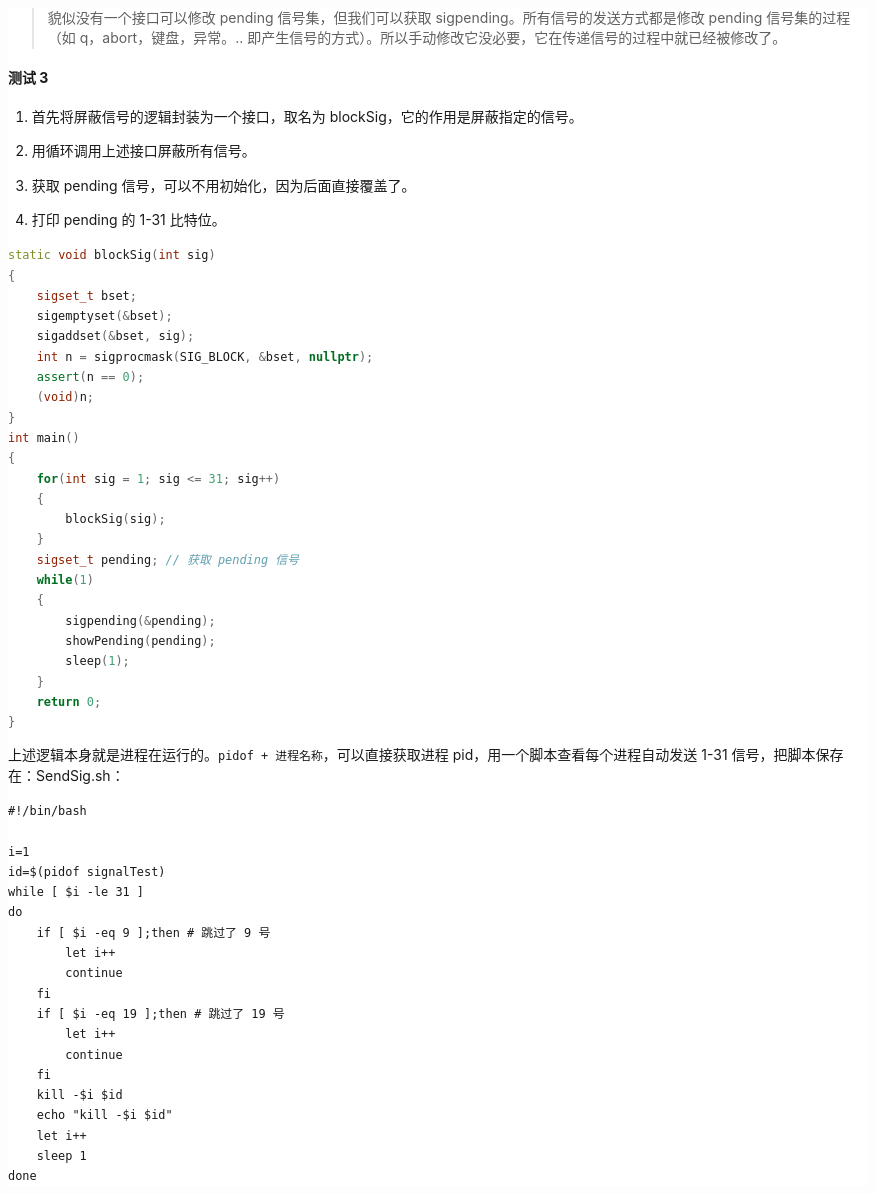 > 貌似没有一个接口可以修改 pending 信号集，但我们可以获取 sigpending。所有信号的发送方式都是修改 pending 信号集的过程（如 q，abort，键盘，异常。.. 即产生信号的方式）。所以手动修改它没必要，它在传递信号的过程中就已经被修改了。

#### 测试 3

1. 首先将屏蔽信号的逻辑封装为一个接口，取名为 blockSig，它的作用是屏蔽指定的信号。

2. 用循环调用上述接口屏蔽所有信号。

3. 获取 pending 信号，可以不用初始化，因为后面直接覆盖了。

4. 打印 pending 的 1-31 比特位。

```cpp
static void blockSig(int sig)
{
    sigset_t bset;
    sigemptyset(&bset);
    sigaddset(&bset, sig);
    int n = sigprocmask(SIG_BLOCK, &bset, nullptr);
    assert(n == 0);
    (void)n;
}
int main()
{
	for(int sig = 1; sig <= 31; sig++)
    {
        blockSig(sig);
    }
    sigset_t pending; // 获取 pending 信号
    while(1)
    {
        sigpending(&pending);
        showPending(pending);
        sleep(1);
    }
	return 0;
}
```

上述逻辑本身就是进程在运行的。`pidof + 进程名称`，可以直接获取进程 pid，用一个脚本查看每个进程自动发送 1-31 信号，把脚本保存在：SendSig.sh：

```shell
#!/bin/bash

i=1
id=$(pidof signalTest)
while [ $i -le 31 ]
do
    if [ $i -eq 9 ];then # 跳过了 9 号
        let i++
        continue
    fi
    if [ $i -eq 19 ];then # 跳过了 19 号
        let i++
        continue
    fi
    kill -$i $id
    echo "kill -$i $id"
    let i++
    sleep 1
done
```
